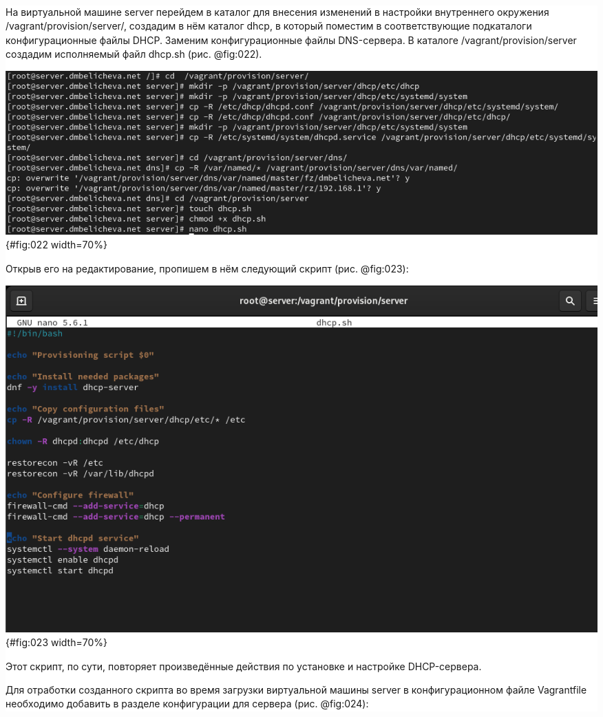 На виртуальной машине server перейдем в каталог для внесения изменений в настройки внутреннего окружения /vagrant/provision/server/, создадим в нём каталог dhcp, в который поместим в соответствующие подкаталоги конфигурационные файлы DHCP. Заменим конфигурационные файлы DNS-сервера. В каталоге /vagrant/provision/server создадим исполняемый файл dhcp.sh (рис. @fig:022).

![Окно терминала](image/22.png){#fig:022 width=70%}

Открыв его на редактирование, пропишем в нём следующий скрипт (рис. @fig:023):

![Редактирование файла](image/23.png){#fig:023 width=70%}

Этот скрипт, по сути, повторяет произведённые действия по установке и настройке DHCP-сервера.

Для отработки созданного скрипта во время загрузки виртуальной машины server
в конфигурационном файле Vagrantfile необходимо добавить в разделе конфигурации для сервера (рис. @fig:024):
